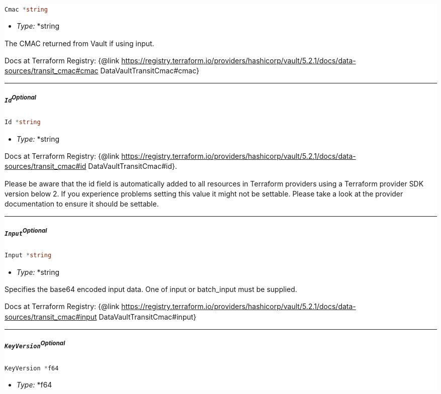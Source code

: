 ```go
Cmac *string
```

- *Type:* *string

The CMAC returned from Vault if using input.

Docs at Terraform Registry: {@link https://registry.terraform.io/providers/hashicorp/vault/5.2.1/docs/data-sources/transit_cmac#cmac DataVaultTransitCmac#cmac}

---

##### `Id`<sup>Optional</sup> <a name="Id" id="@cdktf/provider-vault.dataVaultTransitCmac.DataVaultTransitCmacConfig.property.id"></a>

```go
Id *string
```

- *Type:* *string

Docs at Terraform Registry: {@link https://registry.terraform.io/providers/hashicorp/vault/5.2.1/docs/data-sources/transit_cmac#id DataVaultTransitCmac#id}.

Please be aware that the id field is automatically added to all resources in Terraform providers using a Terraform provider SDK version below 2.
If you experience problems setting this value it might not be settable. Please take a look at the provider documentation to ensure it should be settable.

---

##### `Input`<sup>Optional</sup> <a name="Input" id="@cdktf/provider-vault.dataVaultTransitCmac.DataVaultTransitCmacConfig.property.input"></a>

```go
Input *string
```

- *Type:* *string

Specifies the base64 encoded input data. One of input or batch_input must be supplied.

Docs at Terraform Registry: {@link https://registry.terraform.io/providers/hashicorp/vault/5.2.1/docs/data-sources/transit_cmac#input DataVaultTransitCmac#input}

---

##### `KeyVersion`<sup>Optional</sup> <a name="KeyVersion" id="@cdktf/provider-vault.dataVaultTransitCmac.DataVaultTransitCmacConfig.property.keyVersion"></a>

```go
KeyVersion *f64
```

- *Type:* *f64
